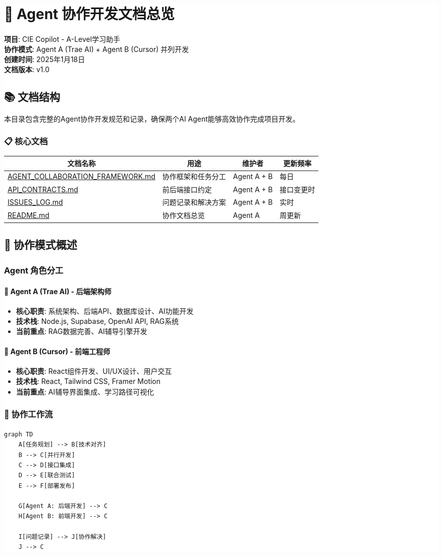 # 🤖 Agent 协作开发文档总览

**项目**: CIE Copilot - A-Level学习助手  
**协作模式**: Agent A (Trae AI) + Agent B (Cursor) 并列开发  
**创建时间**: 2025年1月18日  
**文档版本**: v1.0

## 📚 文档结构

本目录包含完整的Agent协作开发规范和记录，确保两个AI Agent能够高效协作完成项目开发。

### 📋 核心文档

| 文档名称 | 用途 | 维护者 | 更新频率 |
|----------|------|--------|----------|
| [AGENT_COLLABORATION_FRAMEWORK.md](./AGENT_COLLABORATION_FRAMEWORK.md) | 协作框架和任务分工 | Agent A + B | 每日 |
| [API_CONTRACTS.md](./API_CONTRACTS.md) | 前后端接口约定 | Agent A + B | 接口变更时 |
| [ISSUES_LOG.md](./ISSUES_LOG.md) | 问题记录和解决方案 | Agent A + B | 实时 |
| [README.md](./README.md) | 协作文档总览 | Agent A | 周更新 |

## 🎯 协作模式概述

### Agent 角色分工

#### 🔧 Agent A (Trae AI) - 后端架构师
- **核心职责**: 系统架构、后端API、数据库设计、AI功能开发
- **技术栈**: Node.js, Supabase, OpenAI API, RAG系统
- **当前重点**: RAG数据完善、AI辅导引擎开发

#### 🎨 Agent B (Cursor) - 前端工程师  
- **核心职责**: React组件开发、UI/UX设计、用户交互
- **技术栈**: React, Tailwind CSS, Framer Motion
- **当前重点**: AI辅导界面集成、学习路径可视化

### 🔄 协作工作流

```mermaid
graph TD
    A[任务规划] --> B[技术对齐]
    B --> C[并行开发]
    C --> D[接口集成]
    D --> E[联合测试]
    E --> F[部署发布]
    
    G[Agent A: 后端开发] --> C
    H[Agent B: 前端开发] --> C
    
    I[问题记录] --> J[协作解决]
    J --> C
```
